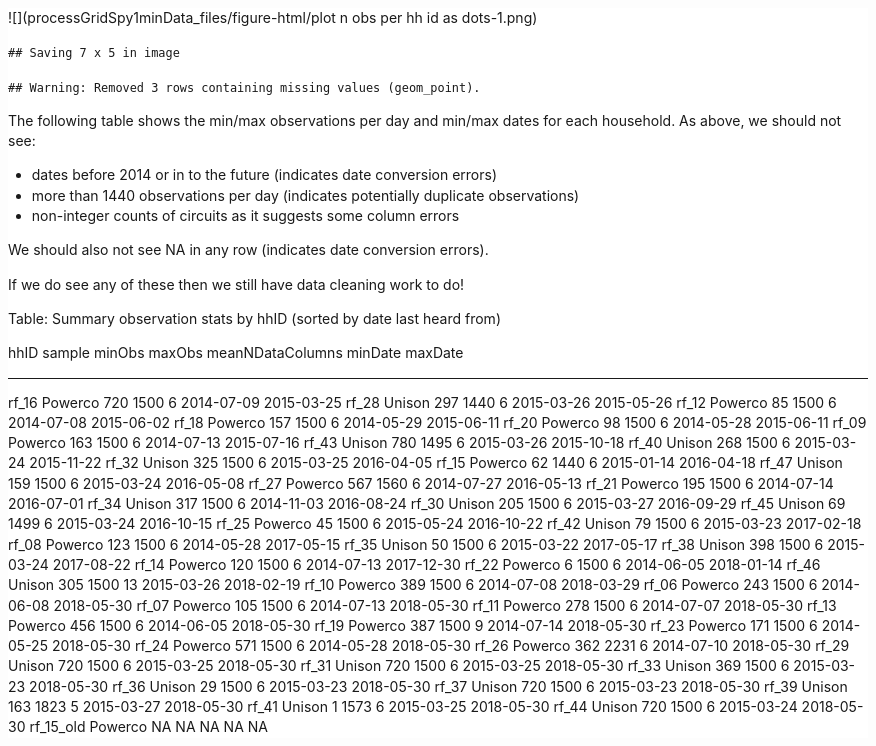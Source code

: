![](processGridSpy1minData_files/figure-html/plot n obs per hh id as dots-1.png)

```
## Saving 7 x 5 in image
```

```
## Warning: Removed 3 rows containing missing values (geom_point).
```

The following table shows the min/max observations per day and min/max dates for each household. As above, we should not see:

 * dates before 2014 or in to the future (indicates date conversion errors)
 * more than 1440 observations per day (indicates potentially duplicate observations)
 * non-integer counts of circuits as it suggests some column errors
 
 We should also not see NA in any row (indicates date conversion errors). 
 
 If we do see any of these then we still have data cleaning work to do!


Table: Summary observation stats by hhID (sorted by date last heard from)

hhID                 sample     minObs   maxObs   meanNDataColumns  minDate      maxDate    
-------------------  --------  -------  -------  -----------------  -----------  -----------
rf_16                Powerco       720     1500                  6  2014-07-09   2015-03-25 
rf_28                Unison        297     1440                  6  2015-03-26   2015-05-26 
rf_12                Powerco        85     1500                  6  2014-07-08   2015-06-02 
rf_18                Powerco       157     1500                  6  2014-05-29   2015-06-11 
rf_20                Powerco        98     1500                  6  2014-05-28   2015-06-11 
rf_09                Powerco       163     1500                  6  2014-07-13   2015-07-16 
rf_43                Unison        780     1495                  6  2015-03-26   2015-10-18 
rf_40                Unison        268     1500                  6  2015-03-24   2015-11-22 
rf_32                Unison        325     1500                  6  2015-03-25   2016-04-05 
rf_15                Powerco        62     1440                  6  2015-01-14   2016-04-18 
rf_47                Unison        159     1500                  6  2015-03-24   2016-05-08 
rf_27                Powerco       567     1560                  6  2014-07-27   2016-05-13 
rf_21                Powerco       195     1500                  6  2014-07-14   2016-07-01 
rf_34                Unison        317     1500                  6  2014-11-03   2016-08-24 
rf_30                Unison        205     1500                  6  2015-03-27   2016-09-29 
rf_45                Unison         69     1499                  6  2015-03-24   2016-10-15 
rf_25                Powerco        45     1500                  6  2015-05-24   2016-10-22 
rf_42                Unison         79     1500                  6  2015-03-23   2017-02-18 
rf_08                Powerco       123     1500                  6  2014-05-28   2017-05-15 
rf_35                Unison         50     1500                  6  2015-03-22   2017-05-17 
rf_38                Unison        398     1500                  6  2015-03-24   2017-08-22 
rf_14                Powerco       120     1500                  6  2014-07-13   2017-12-30 
rf_22                Powerco         6     1500                  6  2014-06-05   2018-01-14 
rf_46                Unison        305     1500                 13  2015-03-26   2018-02-19 
rf_10                Powerco       389     1500                  6  2014-07-08   2018-03-29 
rf_06                Powerco       243     1500                  6  2014-06-08   2018-05-30 
rf_07                Powerco       105     1500                  6  2014-07-13   2018-05-30 
rf_11                Powerco       278     1500                  6  2014-07-07   2018-05-30 
rf_13                Powerco       456     1500                  6  2014-06-05   2018-05-30 
rf_19                Powerco       387     1500                  9  2014-07-14   2018-05-30 
rf_23                Powerco       171     1500                  6  2014-05-25   2018-05-30 
rf_24                Powerco       571     1500                  6  2014-05-28   2018-05-30 
rf_26                Powerco       362     2231                  6  2014-07-10   2018-05-30 
rf_29                Unison        720     1500                  6  2015-03-25   2018-05-30 
rf_31                Unison        720     1500                  6  2015-03-25   2018-05-30 
rf_33                Unison        369     1500                  6  2015-03-23   2018-05-30 
rf_36                Unison         29     1500                  6  2015-03-23   2018-05-30 
rf_37                Unison        720     1500                  6  2015-03-23   2018-05-30 
rf_39                Unison        163     1823                  5  2015-03-27   2018-05-30 
rf_41                Unison          1     1573                  6  2015-03-25   2018-05-30 
rf_44                Unison        720     1500                  6  2015-03-24   2018-05-30 
rf_15_old            Powerco        NA       NA                 NA  NA           NA         